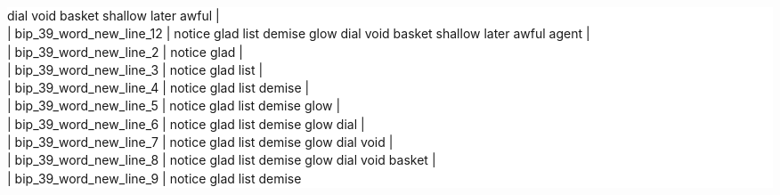 dial
void
basket
shallow
later
awful |  
| bip_39_word_new_line_12 | notice
glad
list
demise
glow
dial
void
basket
shallow
later
awful
agent |  
| bip_39_word_new_line_2 | notice
glad |  
| bip_39_word_new_line_3 | notice
glad
list |  
| bip_39_word_new_line_4 | notice
glad
list
demise |  
| bip_39_word_new_line_5 | notice
glad
list
demise
glow |  
| bip_39_word_new_line_6 | notice
glad
list
demise
glow
dial |  
| bip_39_word_new_line_7 | notice
glad
list
demise
glow
dial
void |  
| bip_39_word_new_line_8 | notice
glad
list
demise
glow
dial
void
basket |  
| bip_39_word_new_line_9 | notice
glad
list
demise
